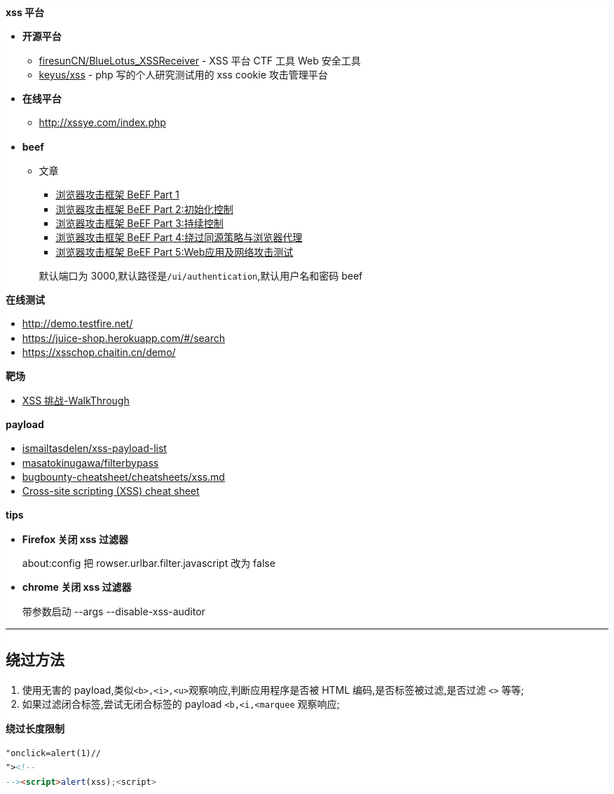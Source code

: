 **xss 平台**
- **开源平台**
    - [firesunCN/BlueLotus_XSSReceiver](https://github.com/firesunCN/BlueLotus_XSSReceiver) - XSS 平台 CTF 工具 Web 安全工具
    - [keyus/xss](https://github.com/keyus/xss) - php 写的个人研究测试用的 xss cookie 攻击管理平台

- **在线平台**
    - http://xssye.com/index.php

- **beef**

    - 文章
        - [浏览器攻击框架 BeEF Part 1](https://www.freebuf.com/articles/web/175755.html)
        - [浏览器攻击框架 BeEF Part 2:初始化控制](https://www.freebuf.com/articles/web/176139.html)
        - [浏览器攻击框架 BeEF Part 3:持续控制](https://www.freebuf.com/articles/web/176550.html)
        - [浏览器攻击框架 BeEF Part 4:绕过同源策略与浏览器代理](https://www.freebuf.com/articles/web/176873.html)
        - [浏览器攻击框架 BeEF Part 5:Web应用及网络攻击测试](https://www.freebuf.com/articles/web/176912.html)

        默认端口为 3000,默认路径是`/ui/authentication`,默认用户名和密码 beef

**在线测试**
- http://demo.testfire.net/
- https://juice-shop.herokuapp.com/#/search
- https://xsschop.chaitin.cn/demo/

**靶场**
- [XSS 挑战-WalkThrough](../../实验/Misc/XSS挑战-WalkThrough.md)

**payload**
- [ismailtasdelen/xss-payload-list](https://github.com/ismailtasdelen/xss-payload-list)
- [masatokinugawa/filterbypass](https://github.com/masatokinugawa/filterbypass/wiki/Browser's-XSS-Filter-Bypass-Cheat-Sheet)
- [bugbounty-cheatsheet/cheatsheets/xss.md](https://github.com/EdOverflow/bugbounty-cheatsheet/blob/master/cheatsheets/xss.md)
- [Cross-site scripting (XSS) cheat sheet](https://portswigger.net/web-security/cross-site-scripting/cheat-sheet)

**tips**
- **Firefox 关闭 xss 过滤器**

    about:config 把 rowser.urlbar.filter.javascript 改为 false

- **chrome 关闭 xss 过滤器**

    带参数启动 --args --disable-xss-auditor

---

## 绕过方法

1. 使用无害的 payload,类似`<b>,<i>,<u>`观察响应,判断应用程序是否被 HTML 编码,是否标签被过滤,是否过滤 `<>` 等等;
2. 如果过滤闭合标签,尝试无闭合标签的 payload `<b,<i,<marquee` 观察响应;


**绕过长度限制**
```html
"onclick=alert(1)//
"><!--
--><script>alert(xss);<script>
```
